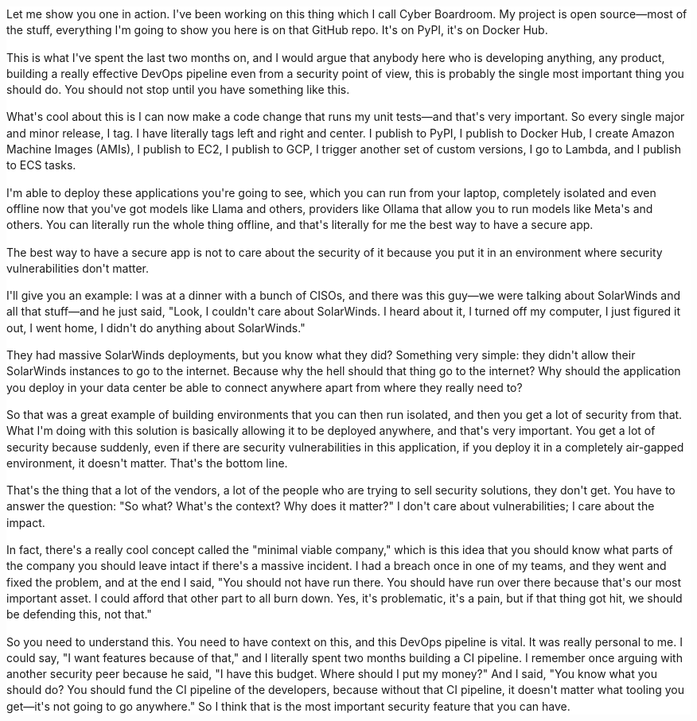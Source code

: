 Let me show you one in action. I've been working on this thing which I call Cyber Boardroom. My project is open source—most of the stuff, everything I'm going to show you here is on that GitHub repo. It's on PyPI, it's on Docker Hub.

This is what I've spent the last two months on, and I would argue that anybody here who is developing anything, any product, building a really effective DevOps pipeline even from a security point of view, this is probably the single most important thing you should do. You should not stop until you have something like this.

What's cool about this is I can now make a code change that runs my unit tests—and that's very important. So every single major and minor release, I tag. I have literally tags left and right and center. I publish to PyPI, I publish to Docker Hub, I create Amazon Machine Images (AMIs), I publish to EC2, I publish to GCP, I trigger another set of custom versions, I go to Lambda, and I publish to ECS tasks.

I'm able to deploy these applications you're going to see, which you can run from your laptop, completely isolated and even offline now that you've got models like Llama and others, providers like Ollama that allow you to run models like Meta's and others. You can literally run the whole thing offline, and that's literally for me the best way to have a secure app.

The best way to have a secure app is not to care about the security of it because you put it in an environment where security vulnerabilities don't matter.

I'll give you an example: I was at a dinner with a bunch of CISOs, and there was this guy—we were talking about SolarWinds and all that stuff—and he just said, "Look, I couldn't care about SolarWinds. I heard about it, I turned off my computer, I just figured it out, I went home, I didn't do anything about SolarWinds."

They had massive SolarWinds deployments, but you know what they did? Something very simple: they didn't allow their SolarWinds instances to go to the internet. Because why the hell should that thing go to the internet? Why should the application you deploy in your data center be able to connect anywhere apart from where they really need to?

So that was a great example of building environments that you can then run isolated, and then you get a lot of security from that. What I'm doing with this solution is basically allowing it to be deployed anywhere, and that's very important. You get a lot of security because suddenly, even if there are security vulnerabilities in this application, if you deploy it in a completely air-gapped environment, it doesn't matter. That's the bottom line.

That's the thing that a lot of the vendors, a lot of the people who are trying to sell security solutions, they don't get. You have to answer the question: "So what? What's the context? Why does it matter?" I don't care about vulnerabilities; I care about the impact.

In fact, there's a really cool concept called the "minimal viable company," which is this idea that you should know what parts of the company you should leave intact if there's a massive incident. I had a breach once in one of my teams, and they went and fixed the problem, and at the end I said, "You should not have run there. You should have run over there because that's our most important asset. I could afford that other part to all burn down. Yes, it's problematic, it's a pain, but if that thing got hit, we should be defending this, not that."

So you need to understand this. You need to have context on this, and this DevOps pipeline is vital. It was really personal to me. I could say, "I want features because of that," and I literally spent two months building a CI pipeline. I remember once arguing with another security peer because he said, "I have this budget. Where should I put my money?" And I said, "You know what you should do? You should fund the CI pipeline of the developers, because without that CI pipeline, it doesn't matter what tooling you get—it's not going to go anywhere." So I think that is the most important security feature that you can have.
